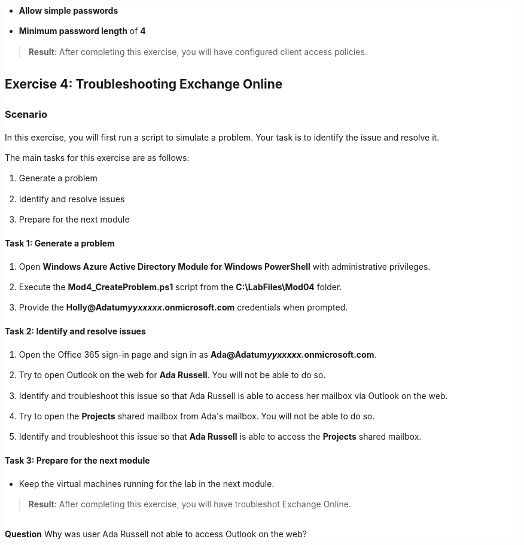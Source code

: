   -  **Allow simple passwords**

  -  **Minimum password length** of **4**


>  **Result**: After completing this exercise, you will have configured client access policies.


## Exercise 4: Troubleshooting Exchange Online

### Scenario

 In this exercise, you will first run a script to simulate a problem. Your task is to identify the issue and resolve it.

The main tasks for this exercise are as follows:

1. Generate a problem

2. Identify and resolve issues

3. Prepare for the next module



#### Task 1: Generate a problem

1. Open  **Windows Azure Active Directory Module for Windows PowerShell** with administrative privileges.

2. Execute the **Mod4\_CreateProblem.ps1** script from the **C:\\LabFiles\\Mod04** folder.

3. Provide the **Holly@Adatum*yyxxxxx*.onmicrosoft.com** credentials when prompted.



#### Task 2: Identify and resolve issues

1. Open the Office 365 sign-in page and sign in as  **Ada@Adatum*yyxxxxx*.onmicrosoft.com**.

2. Try to open Outlook on the web for  **Ada Russell**. You will not be able to do so.

3. Identify and troubleshoot this issue so that Ada Russell is able to access her mailbox via Outlook on the web.

4. Try to open the  **Projects** shared mailbox from Ada's mailbox. You will not be able to do so.

5. Identify and troubleshoot this issue so that  **Ada Russell** is able to access the **Projects** shared mailbox.



#### Task 3: Prepare for the next module

- Keep the virtual machines running for the lab in the next module.


>  **Result**: After completing this exercise, you will have troubleshot Exchange Online.



## 

**Question** 
Why was user Ada Russell not able to access Outlook on the web?
